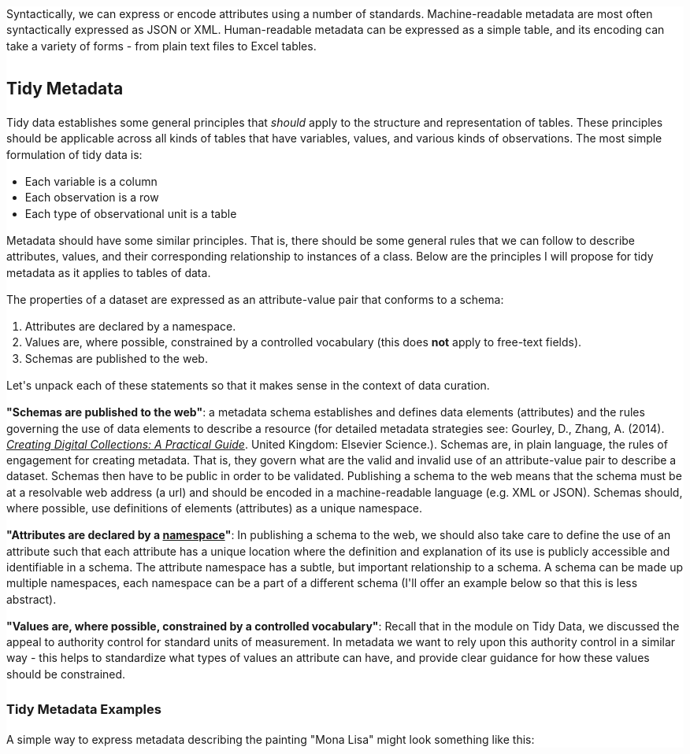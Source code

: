 Syntactically, we can express or encode attributes using a number of standards. Machine-readable metadata are most often syntactically expressed as JSON or XML. Human-readable metadata can be expressed as a simple table, and its encoding can take a variety of forms - from plain text files to Excel tables.

## Tidy Metadata
Tidy data establishes some general principles that *should* apply to the structure and representation of tables. These principles should be applicable across all kinds of tables that have variables, values, and various kinds of observations. The most simple formulation of tidy data is:

- Each variable is a column
- Each observation is a row
- Each type of observational unit is a table

Metadata should have some similar principles. That is, there should be some general rules that we can follow to describe attributes, values, and their corresponding relationship to instances of a class. Below are the principles I will propose for tidy metadata as it applies to tables of data.

The properties of a dataset are expressed as an attribute-value pair that conforms to a schema:

1. Attributes are declared by a namespace.  
2. Values are, where possible, constrained by a controlled vocabulary (this does **not** apply to free-text fields).
3. Schemas are published to the web.

Let's unpack each of these statements so that it makes sense in the context of data curation.

**"Schemas are published to the web"**: a metadata schema establishes and defines data elements (attributes) and the rules governing the use of data elements to describe a resource (for detailed metadata strategies see: Gourley, D., Zhang, A. (2014). *[Creating Digital Collections: A Practical Guide](https://alliance-primo.hosted.exlibrisgroup.com/permalink/f/lvbsh/TN_cdi_askewsholts_vlebooks_9781780631387)*. United Kingdom: Elsevier Science.). Schemas are, in plain language, the rules of engagement for creating metadata. That is, they govern what are the valid and invalid use of an attribute-value pair to describe a dataset. Schemas then have to be public in order to be validated. Publishing a schema to the web means that the schema must be at a resolvable web address (a url) and should be encoded in a machine-readable language (e.g. XML or JSON). Schemas should, where possible, use definitions of elements (attributes) as a unique namespace.

**"Attributes are declared by a [namespace](https://en.wikipedia.org/wiki/Namespace)"**: In publishing a schema to the web, we should also take care to define the use of an attribute such that each attribute has a unique location where the definition and explanation of its use is publicly accessible and identifiable in a schema. The attribute namespace has a subtle, but important relationship to a schema. A schema can be made up multiple namespaces, each namespace can be a part of a different schema (I'll offer an example below so that this is less abstract).

**"Values are, where possible, constrained by a controlled vocabulary"**: Recall that in the module on Tidy Data, we discussed the appeal to authority control for standard units of measurement. In metadata we want to rely upon this authority control in a similar way - this helps to standardize what types of values an attribute can have, and provide clear guidance for how these values should be constrained.

### Tidy Metadata Examples
A simple way to express metadata describing the painting "Mona Lisa" might look something like this:
